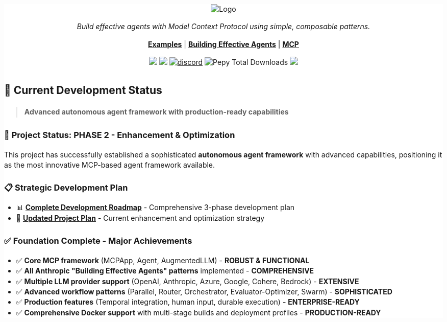 <p align="center">
  <img src="https://github.com/user-attachments/assets/6f4e40c4-dc88-47b6-b965-5856b69416d2" alt="Logo" width="300" />
</p>

<p align="center">
  <em>Build effective agents with Model Context Protocol using simple, composable patterns.</em>

<p align="center">
  <a href="https://github.com/lastmile-ai/mcp-agent/tree/main/examples" target="_blank"><strong>Examples</strong></a>
  |
  <a href="https://www.anthropic.com/research/building-effective-agents" target="_blank"><strong>Building Effective Agents</strong></a>
  |
  <a href="https://modelcontextprotocol.io/introduction" target="_blank"><strong>MCP</strong></a>
</p>

<p align="center">
<a href="https://pypi.org/project/mcp-agent/"><img src="https://img.shields.io/pypi/v/mcp-agent?color=%2334D058&label=pypi" /></a>
<a href="https://github.com/lastmile-ai/mcp-agent/issues"><img src="https://img.shields.io/github/issues-raw/lastmile-ai/mcp-agent" /></a>
<a href="https://lmai.link/discord/mcp-agent"><img src="https://shields.io/discord/1089284610329952357" alt="discord" /></a>
<img alt="Pepy Total Downloads" src="https://img.shields.io/pepy/dt/mcp-agent?label=pypi%20%7C%20downloads"/>
<a href="https://github.com/lastmile-ai/mcp-agent/blob/main/LICENSE"><img src="https://img.shields.io/pypi/l/mcp-agent" /></a>
</p>

## 🚀 Current Development Status

> **Advanced autonomous agent framework with production-ready capabilities**

### 🎯 **Project Status: PHASE 2 - Enhancement & Optimization** 
This project has successfully established a sophisticated **autonomous agent framework** with advanced capabilities, positioning it as the most innovative MCP-based agent framework available.

### 📋 **Strategic Development Plan**
- 📊 **[Complete Development Roadmap](./PROJECT_ROADMAP.md)** - Comprehensive 3-phase development plan
- 🎯 **[Updated Project Plan](./PROJECT_PLAN.md)** - Current enhancement and optimization strategy

### ✅ **Foundation Complete - Major Achievements**
- ✅ **Core MCP framework** (MCPApp, Agent, AugmentedLLM) - **ROBUST & FUNCTIONAL**
- ✅ **All Anthropic "Building Effective Agents" patterns** implemented - **COMPREHENSIVE**
- ✅ **Multiple LLM provider support** (OpenAI, Anthropic, Azure, Google, Cohere, Bedrock) - **EXTENSIVE**
- ✅ **Advanced workflow patterns** (Parallel, Router, Orchestrator, Evaluator-Optimizer, Swarm) - **SOPHISTICATED**
- ✅ **Production features** (Temporal integration, human input, durable execution) - **ENTERPRISE-READY**
- ✅ **Comprehensive Docker support** with multi-stage builds and deployment profiles - **PRODUCTION-READY**
